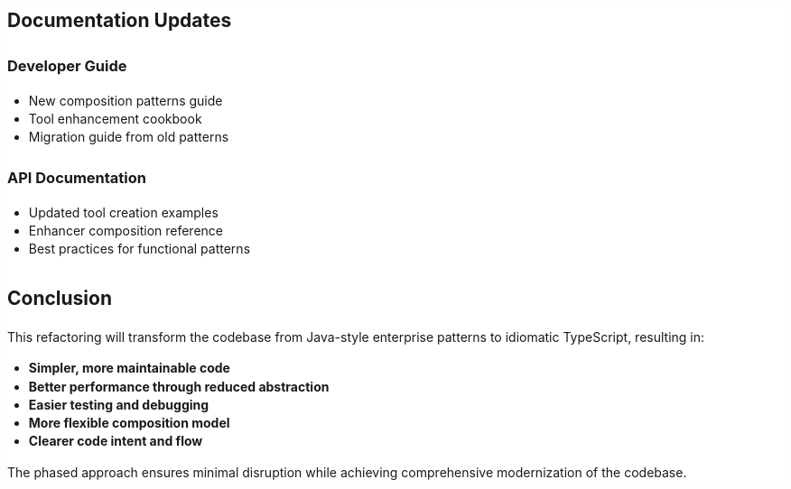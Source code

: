 ## Documentation Updates

### Developer Guide
- New composition patterns guide
- Tool enhancement cookbook
- Migration guide from old patterns

### API Documentation
- Updated tool creation examples
- Enhancer composition reference
- Best practices for functional patterns

## Conclusion

This refactoring will transform the codebase from Java-style enterprise patterns to idiomatic TypeScript, resulting in:
- **Simpler, more maintainable code**
- **Better performance through reduced abstraction**
- **Easier testing and debugging**
- **More flexible composition model**
- **Clearer code intent and flow**

The phased approach ensures minimal disruption while achieving comprehensive modernization of the codebase.